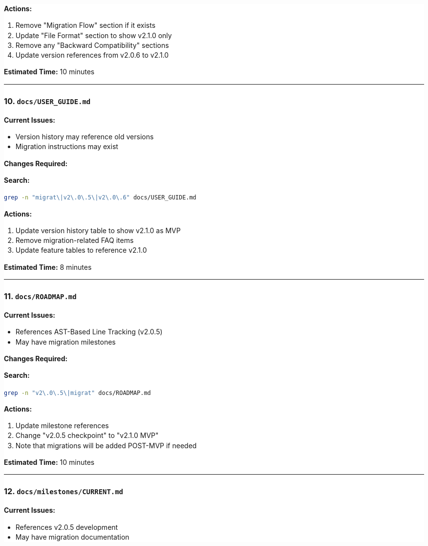 **Actions:**
1. Remove "Migration Flow" section if it exists
2. Update "File Format" section to show v2.1.0 only
3. Remove any "Backward Compatibility" sections
4. Update version references from v2.0.6 to v2.1.0

**Estimated Time:** 10 minutes

---

### 10. `docs/USER_GUIDE.md`

**Current Issues:**
- Version history may reference old versions
- Migration instructions may exist

**Changes Required:**

**Search:**
```bash
grep -n "migrat\|v2\.0\.5\|v2\.0\.6" docs/USER_GUIDE.md
```

**Actions:**
1. Update version history table to show v2.1.0 as MVP
2. Remove migration-related FAQ items
3. Update feature tables to reference v2.1.0

**Estimated Time:** 8 minutes

---

### 11. `docs/ROADMAP.md`

**Current Issues:**
- References AST-Based Line Tracking (v2.0.5)
- May have migration milestones

**Changes Required:**

**Search:**
```bash
grep -n "v2\.0\.5\|migrat" docs/ROADMAP.md
```

**Actions:**
1. Update milestone references
2. Change "v2.0.5 checkpoint" to "v2.1.0 MVP"
3. Note that migrations will be added POST-MVP if needed

**Estimated Time:** 10 minutes

---

### 12. `docs/milestones/CURRENT.md`

**Current Issues:**
- References v2.0.5 development
- May have migration documentation
